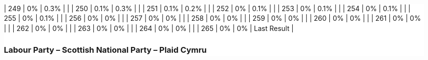 | 249 | 0% | 0.3% |  |
| 250 | 0.1% | 0.3% |  |
| 251 | 0.1% | 0.2% |  |
| 252 | 0% | 0.1% |  |
| 253 | 0% | 0.1% |  |
| 254 | 0% | 0.1% |  |
| 255 | 0% | 0.1% |  |
| 256 | 0% | 0% |  |
| 257 | 0% | 0% |  |
| 258 | 0% | 0% |  |
| 259 | 0% | 0% |  |
| 260 | 0% | 0% |  |
| 261 | 0% | 0% |  |
| 262 | 0% | 0% |  |
| 263 | 0% | 0% |  |
| 264 | 0% | 0% |  |
| 265 | 0% | 0% | Last Result |

### Labour Party – Scottish National Party – Plaid Cymru
